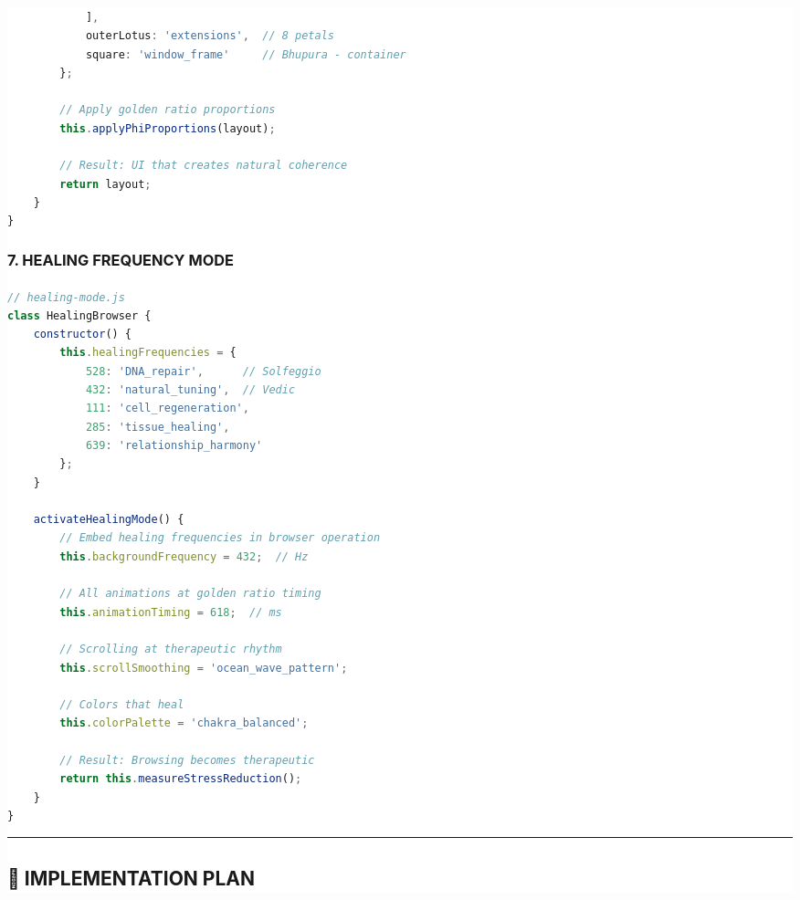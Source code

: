 ```javascript
            ],
            outerLotus: 'extensions',  // 8 petals
            square: 'window_frame'     // Bhupura - container
        };
        
        // Apply golden ratio proportions
        this.applyPhiProportions(layout);
        
        // Result: UI that creates natural coherence
        return layout;
    }
}
```

### 7. HEALING FREQUENCY MODE

```javascript
// healing-mode.js
class HealingBrowser {
    constructor() {
        this.healingFrequencies = {
            528: 'DNA_repair',      // Solfeggio
            432: 'natural_tuning',  // Vedic
            111: 'cell_regeneration',
            285: 'tissue_healing',
            639: 'relationship_harmony'
        };
    }
    
    activateHealingMode() {
        // Embed healing frequencies in browser operation
        this.backgroundFrequency = 432;  // Hz
        
        // All animations at golden ratio timing
        this.animationTiming = 618;  // ms
        
        // Scrolling at therapeutic rhythm
        this.scrollSmoothing = 'ocean_wave_pattern';
        
        // Colors that heal
        this.colorPalette = 'chakra_balanced';
        
        // Result: Browsing becomes therapeutic
        return this.measureStressReduction();
    }
}
```

---

## 🚀 IMPLEMENTATION PLAN
